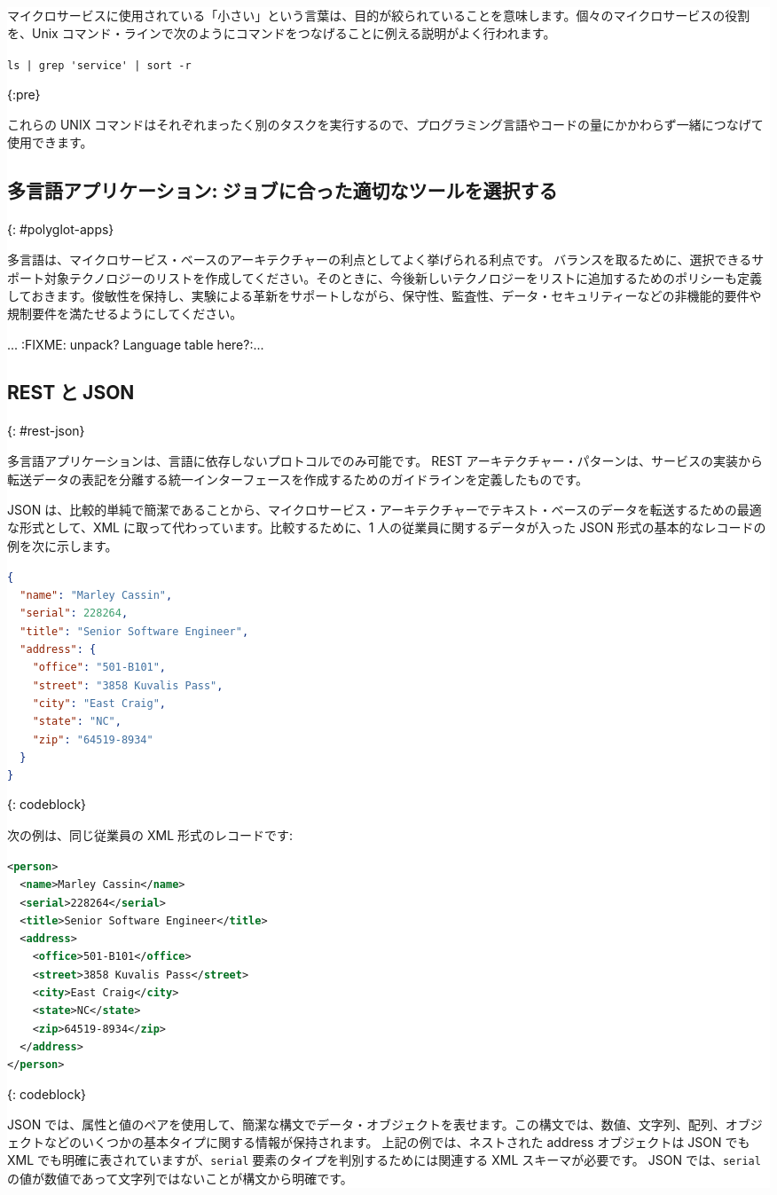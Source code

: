 マイクロサービスに使用されている「小さい」という言葉は、目的が絞られていることを意味します。個々のマイクロサービスの役割を、Unix コマンド・ラインで次のようにコマンドをつなげることに例える説明がよく行われます。

```
ls | grep 'service' | sort -r
```
{:pre}

これらの UNIX コマンドはそれぞれまったく別のタスクを実行するので、プログラミング言語やコードの量にかかわらず一緒につなげて使用できます。

## 多言語アプリケーション: ジョブに合った適切なツールを選択する
{: #polyglot-apps}

多言語は、マイクロサービス・ベースのアーキテクチャーの利点としてよく挙げられる利点です。 バランスを取るために、選択できるサポート対象テクノロジーのリストを作成してください。そのときに、今後新しいテクノロジーをリストに追加するためのポリシーも定義しておきます。俊敏性を保持し、実験による革新をサポートしながら、保守性、監査性、データ・セキュリティーなどの非機能的要件や規制要件を満たせるようにしてください。

... :FIXME: unpack? Language table here?:...

## REST と JSON
{: #rest-json}

多言語アプリケーションは、言語に依存しないプロトコルでのみ可能です。 REST アーキテクチャー・パターンは、サービスの実装から転送データの表記を分離する統一インターフェースを作成するためのガイドラインを定義したものです。

JSON は、比較的単純で簡潔であることから、マイクロサービス・アーキテクチャーでテキスト・ベースのデータを転送するための最適な形式として、XML に取って代わっています。比較するために、1 人の従業員に関するデータが入った JSON 形式の基本的なレコードの例を次に示します。

```json
{
  "name": "Marley Cassin",
  "serial": 228264,
  "title": "Senior Software Engineer",
  "address": {
    "office": "501-B101",
    "street": "3858 Kuvalis Pass",
    "city": "East Craig",
    "state": "NC",
    "zip": "64519-8934"
  }
}
```
{: codeblock}

次の例は、同じ従業員の XML 形式のレコードです:

```xml
<person>
  <name>Marley Cassin</name>
  <serial>228264</serial>
  <title>Senior Software Engineer</title>
  <address>
    <office>501-B101</office>
    <street>3858 Kuvalis Pass</street>
    <city>East Craig</city>
    <state>NC</state>
    <zip>64519-8934</zip>
  </address>
</person>
```
{: codeblock}

JSON では、属性と値のペアを使用して、簡潔な構文でデータ・オブジェクトを表せます。この構文では、数値、文字列、配列、オブジェクトなどのいくつかの基本タイプに関する情報が保持されます。 上記の例では、ネストされた address オブジェクトは JSON でも XML でも明確に表されていますが、`serial` 要素のタイプを判別するためには関連する XML スキーマが必要です。 JSON では、`serial` の値が数値であって文字列ではないことが構文から明確です。
